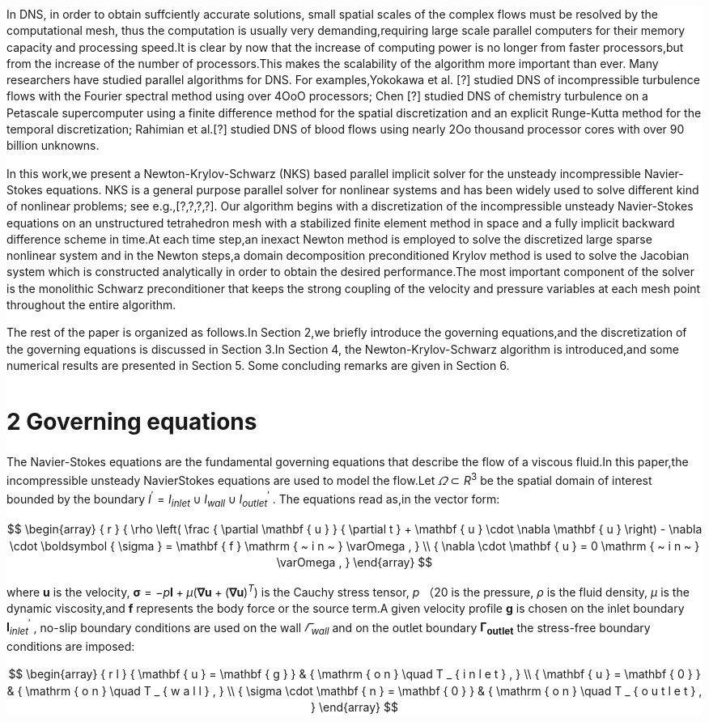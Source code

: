 In DNS, in order to obtain suffciently accurate solutions, small spatial scales of the complex flows must be resolved by the computational mesh, thus the computation is usually very demanding,requiring large scale parallel computers for their memory capacity and processing speed.It is clear by now that the increase of computing power is no longer from faster processors,but from the increase of the number of processors.This makes the scalability of the algorithm more important than ever. Many researchers have studied parallel algorithms for DNS. For examples,Yokokawa et al. [?] studied DNS of incompressible turbulence flows with the Fourier spectral method using over 4OoO processors; Chen [?] studied DNS of chemistry turbulence on a Petascale supercomputer using a finite difference method for the spatial discretization and an explicit Runge-Kutta method for the temporal discretization; Rahimian et al.[?] studied DNS of blood flows using nearly 2Oo thousand processor cores with over 90 billion unknowns.

In this work,we present a Newton-Krylov-Schwarz (NKS) based parallel implicit solver for the unsteady incompressible Navier-Stokes equations. NKS is a general purpose parallel solver for nonlinear systems and has been widely used to solve different kind of nonlinear problems; see e.g.,[?,?,?,?]. Our algorithm begins with a discretization of the incompressible unsteady Navier-Stokes equations on an unstructured tetrahedron mesh with a stabilized finite element method in space and a fully implicit backward difference scheme in time.At each time step,an inexact Newton method is employed to solve the discretized large sparse nonlinear system and in the Newton steps,a domain decomposition preconditioned Krylov method is used to solve the Jacobian system which is constructed analytically in order to obtain the desired performance.The most important component of the solver is the monolithic Schwarz preconditioner that keeps the strong coupling of the velocity and pressure variables at each mesh point throughout the entire algorithm.

The rest of the paper is organized as follows.In Section 2,we briefly introduce the governing equations,and the discretization of the governing equations is discussed in Section 3.In Section 4, the Newton-Krylov-Schwarz algorithm is introduced,and some numerical results are presented in Section 5. Some concluding remarks are given in Section 6.

# 2 Governing equations

The Navier-Stokes equations are the fundamental governing equations that describe the flow of a viscous fluid.In this paper,the incompressible unsteady NavierStokes equations are used to model the flow.Let $\varOmega \subset R ^ { 3 }$ be the spatial domain of interest bounded by the boundary $I ^ { \prime } = I _ { i n l e t } \cup I _ { w a l l } \cup I _ { o u t l e t } ^ { \prime }$ . The equations read as,in the vector form:

$$
\begin{array} { r } { \rho \left( \frac { \partial \mathbf { u } } { \partial t } + \mathbf { u } \cdot \nabla \mathbf { u } \right) - \nabla \cdot \boldsymbol { \sigma } = \mathbf { f } \mathrm { ~ i n ~ } \varOmega , } \\ { \nabla \cdot \mathbf { u } = 0 \mathrm { ~ i n ~ } \varOmega , } \end{array}
$$

where $\mathbf { u }$ is the velocity, $\boldsymbol { \sigma } = - p \mathbf { I } + \mu ( \boldsymbol { \nabla } \mathbf { u } + ( \boldsymbol { \nabla } \mathbf { u } ) ^ { T } )$ is the Cauchy stress tensor, $p$ （20 is the pressure, $\rho$ is the fluid density, $\mu$ is the dynamic viscosity,and $\mathbf { f }$ represents the body force or the source term.A given velocity profile $\mathbf { g }$ is chosen on the inlet boundary $\boldsymbol { I } _ { i n l e t } ^ { \prime }$ , no-slip boundary conditions are used on the wall $\varGamma _ { w a l l }$ and on the outlet boundary $\boldsymbol { { \Gamma _ { o u t l e t } } }$ the stress-free boundary conditions are imposed:

$$
\begin{array} { r l } { \mathbf { u } = \mathbf { g } } & { \mathrm { o n } \quad T _ { i n l e t } , } \\ { \mathbf { u } = \mathbf { 0 } } & { \mathrm { o n } \quad T _ { w a l l } , } \\ { \sigma \cdot \mathbf { n } = \mathbf { 0 } } & { \mathrm { o n } \quad T _ { o u t l e t } , } \end{array}
$$
